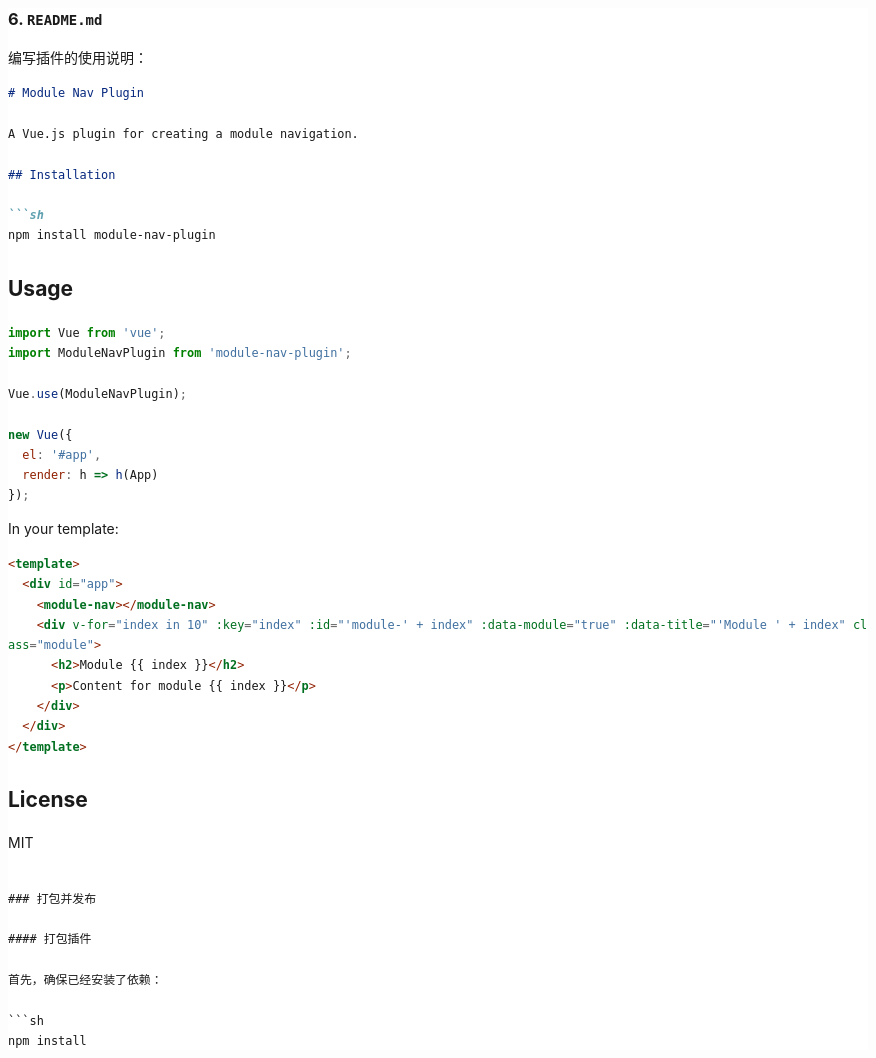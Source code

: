 ### 6. `README.md`

编写插件的使用说明：

```markdown
# Module Nav Plugin

A Vue.js plugin for creating a module navigation.

## Installation

```sh
npm install module-nav-plugin
```

## Usage

```javascript
import Vue from 'vue';
import ModuleNavPlugin from 'module-nav-plugin';

Vue.use(ModuleNavPlugin);

new Vue({
  el: '#app',
  render: h => h(App)
});
```

In your template:

```html
<template>
  <div id="app">
    <module-nav></module-nav>
    <div v-for="index in 10" :key="index" :id="'module-' + index" :data-module="true" :data-title="'Module ' + index" class="module">
      <h2>Module {{ index }}</h2>
      <p>Content for module {{ index }}</p>
    </div>
  </div>
</template>
```

## License

MIT
```

### 打包并发布

#### 打包插件

首先，确保已经安装了依赖：

```sh
npm install
```
